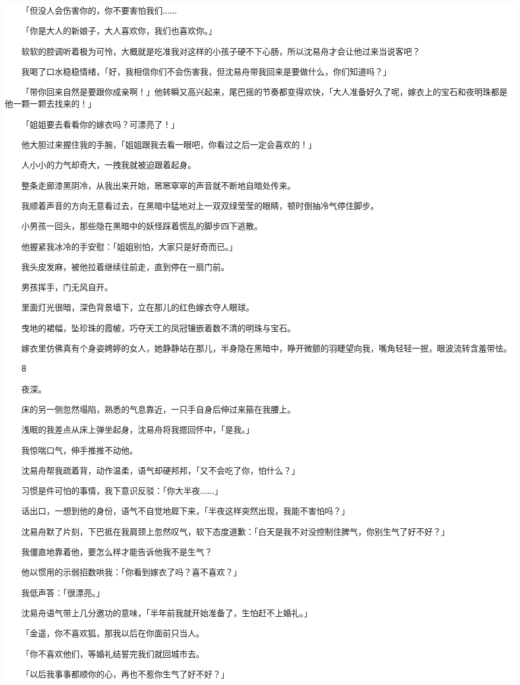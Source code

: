 &emsp;&emsp;「但没人会伤害你的，你不要害怕我们……  
  
&emsp;&emsp;「你是大人的新娘子，大人喜欢你，我们也喜欢你。」  
  
&emsp;&emsp;软软的腔调听着极为可怜，大概就是吃准我对这样的小孩子硬不下心肠，所以沈易舟才会让他过来当说客吧？  
  
&emsp;&emsp;我喝了口水稳稳情绪，「好，我相信你们不会伤害我，但沈易舟带我回来是要做什么，你们知道吗？」  
  
&emsp;&emsp;「带你回来自然是要跟你成亲啊！」他转瞬又高兴起来，尾巴摇的节奏都变得欢快，「大人准备好久了呢，嫁衣上的宝石和夜明珠都是他一颗一颗去找来的！」  
  
&emsp;&emsp;「姐姐要去看看你的嫁衣吗？可漂亮了！」  
  
&emsp;&emsp;他大胆过来握住我的手腕，「姐姐跟我去看一眼吧，你看过之后一定会喜欢的！」  
  
&emsp;&emsp;人小小的力气却奇大，一拽我就被迫跟着起身。  
  
&emsp;&emsp;整条走廊漆黑阴冷，从我出来开始，窸窸窣窣的声音就不断地自暗处传来。  
  
&emsp;&emsp;我顺着声音的方向无意看过去，在黑暗中猛地对上一双双绿莹莹的眼睛，顿时倒抽冷气停住脚步。  
  
&emsp;&emsp;小男孩一回头，那些隐在黑暗中的妖怪踩着慌乱的脚步四下逃散。  
  
&emsp;&emsp;他握紧我冰冷的手安慰：「姐姐别怕，大家只是好奇而已。」  
  
&emsp;&emsp;我头皮发麻，被他拉着继续往前走，直到停在一扇门前。  
  
&emsp;&emsp;男孩挥手，门无风自开。  
  
&emsp;&emsp;里面灯光很暗，深色背景墙下，立在那儿的红色嫁衣夺人眼球。  
  
&emsp;&emsp;曳地的裙幅，坠珍珠的霞帔，巧夺天工的凤冠镶嵌着数不清的明珠与宝石。  
  
&emsp;&emsp;嫁衣里仿佛真有个身姿娉婷的女人，她静静站在那儿，半身隐在黑暗中，睁开微颤的羽睫望向我，嘴角轻轻一抿，眼波流转含羞带怯。  
  
&emsp;&emsp;8  
  
&emsp;&emsp;夜深。  
  
&emsp;&emsp;床的另一侧忽然塌陷，熟悉的气息靠近，一只手自身后伸过来箍在我腰上。  
  
&emsp;&emsp;浅眠的我差点从床上弹坐起身，沈易舟将我摁回怀中，「是我。」  
  
&emsp;&emsp;我惊喘口气，伸手推推不动他。  
  
&emsp;&emsp;沈易舟帮我疏着背，动作温柔，语气却硬邦邦，「又不会吃了你，怕什么？」  
  
&emsp;&emsp;习惯是件可怕的事情，我下意识反驳：「你大半夜……」  
  
&emsp;&emsp;话出口，一想到他的身份，语气不自觉地㞞下来，「半夜这样突然出现，我能不害怕吗？」  
  
&emsp;&emsp;沈易舟默了片刻，下巴抵在我肩颈上忽然叹气，软下态度道歉：「白天是我不对没控制住脾气，你别生气了好不好？」  
  
&emsp;&emsp;我僵直地靠着他，要怎么样才能告诉他我不是生气？  
  
&emsp;&emsp;他以惯用的示弱招数哄我：「你看到嫁衣了吗？喜不喜欢？」  
  
&emsp;&emsp;我低声答：「很漂亮。」  
  
&emsp;&emsp;沈易舟语气带上几分邀功的意味，「半年前我就开始准备了，生怕赶不上婚礼。」  
  
&emsp;&emsp;「金遥，你不喜欢狐，那我以后在你面前只当人。  
  
&emsp;&emsp;「你不喜欢他们，等婚礼结誓完我们就回城市去。  
  
&emsp;&emsp;「以后我事事都顺你的心，再也不惹你生气了好不好？」  
  
